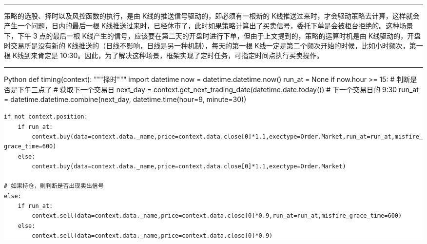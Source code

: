 





---

策略的选股、择时以及风控函数的执行，是由 K线的推送信号驱动的，即必须有一根新的 K线推送过来时，才会驱动策略去计算，这样就会产生一个问题，日内的最后一根 K线推送过来时，已经休市了，此时如果策略计算出了买卖信号，委托下单是会被柜台拒绝的。这种场景下，下午 3 点的最后一根 K线产生的信号，应该要在第二天的开盘时进行下单，但由于上文提到的，策略的运算时机是由 K线驱动的，开盘时交易所是没有新的 K线推送的（日线不影响，日线是另一种机制），每天的第一根 K线一定是第二个频次开始的时候，比如小时频次，第一根 K线到来肯定是 10:30。因此，为了解决这种场景，框架实现了定时任务，可指定时间点执行买卖操作。







---

Python
def timing(context):
    """择时"""
    import datetime
    now = datetime.datetime.now()
    run_at = None
    if now.hour >= 15: # 判断是否是下午三点了
        # 获取下一个交易日
        next_day = context.get_next_trading_date(datetime.date.today())
        # 下一个交易日的 9:30
        run_at = datetime.datetime.combine(next_day, datetime.time(hour=9, minute=30))
    
    if not context.position:
        if run_at: 
            context.buy(data=context.data._name,price=context.data.close[0]*1.1,exectype=Order.Market,run_at=run_at,misfire_grace_time=600)
        else:
            context.buy(data=context.data._name,price=context.data.close[0]*1.1,exectype=Order.Market)

    # 如果持仓，则判断是否出现卖出信号
    else:
        if run_at:
            context.sell(data=context.data._name,price=context.data.close[0]*0.9,run_at=run_at,misfire_grace_time=600)
        else:
            context.sell(data=context.data._name,price=context.data.close[0]*0.9)


